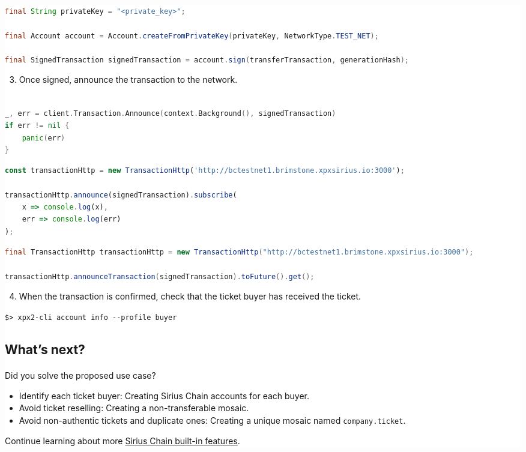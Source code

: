 
```java
final String privateKey = "<private_key>";

final Account account = Account.createFromPrivateKey(privateKey, NetworkType.TEST_NET);

final SignedTransaction signedTransaction = account.sign(transferTransaction, generationHash);
```



3. Once signed, announce the transaction to the network.



```go

_, err = client.Transaction.Announce(context.Background(), signedTransaction)
if err != nil {
    panic(err)
}
```


```ts
const transactionHttp = new TransactionHttp('http://bctestnet1.brimstone.xpxsirius.io:3000');

transactionHttp.announce(signedTransaction).subscribe(
    x => console.log(x),
    err => console.log(err)
);
```

```java
final TransactionHttp transactionHttp = new TransactionHttp("http://bctestnet1.brimstone.xpxsirius.io:3000");

transactionHttp.announceTransaction(signedTransaction).toFuture().get();
```



4. When the transaction is confirmed, check that the ticket buyer has received the ticket.

```
$> xpx2-cli account info --profile buyer
```

## What’s next?

Did you solve the proposed use case?

- Identify each ticket buyer: Creating Sirius Chain accounts for each buyer.
- Avoid ticket reselling: Creating a non-transferable mosaic.
- Avoid non-authentic tickets and duplicate ones: Creating a unique mosaic named `company.ticket`.

Continue learning about more [Sirius Chain built-in features](../built-in-features/account.md).
